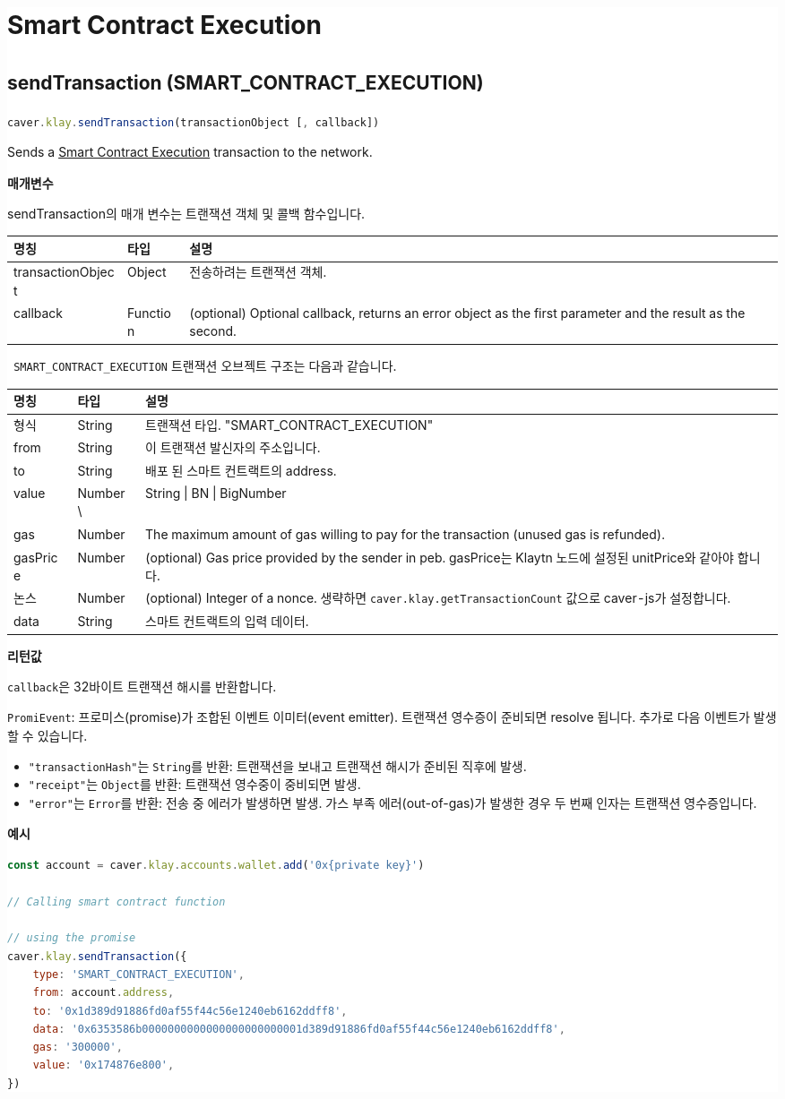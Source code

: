 # Smart Contract Execution

## sendTransaction \(SMART\_CONTRACT\_EXECUTION\) <a id="sendtransaction-smart_contract_execution"></a>

```javascript
caver.klay.sendTransaction(transactionObject [, callback])
```

Sends a [Smart Contract Execution](../../../../../../../klaytn/design/transactions/basic.md#txtypesmartcontractexecution) transaction to the network.

**매개변수**

sendTransaction의 매개 변수는 트랜잭션 객체 및 콜백 함수입니다.

| 명칭                | 타입       | 설명                                                                                                             |
|:----------------- |:-------- |:-------------------------------------------------------------------------------------------------------------- |
| transactionObject | Object   | 전송하려는 트랜잭션 객체.                                                                                                 |
| callback          | Function | \(optional\) Optional callback, returns an error object as the first parameter and the result as the second. |

` SMART_CONTRACT_EXECUTION`  트랜잭션 오브젝트 구조는 다음과 같습니다.

| 명칭       | 타입        | 설명                                                                                                                                                                        |
|:-------- |:--------- |:------------------------------------------------------------------------------------------------------------------------------------------------------------------------- |
| 형식       | String    | 트랜잭션 타입. "SMART\_CONTRACT\_EXECUTION"                                                                                                                                 |
| from     | String    | 이 트랜잭션 발신자의 주소입니다.                                                                                                                                                        |
| to       | String    | 배포 된 스마트 컨트랙트의 address.                                                                                                                                                   |
| value    | Number \ | String \| BN \| BigNumber | \(optional\) The value transferred for the transaction in peb. 전송된 KLAY를 받기 위해서는, 이 트랜잭션이 호출하는 컨트랙트 함수가 'payable'이어야 합니다. 생략하면 0으로 설정됩니다. |
| gas      | Number    | The maximum amount of gas willing to pay for the transaction \(unused gas is refunded\).                                                                                |
| gasPrice | Number    | \(optional\) Gas price provided by the sender in peb. gasPrice는 Klaytn 노드에 설정된 unitPrice와 같아야 합니다.                                                                      |
| 논스       | Number    | \(optional\) Integer of a nonce. 생략하면 `caver.klay.getTransactionCount` 값으로 caver-js가 설정합니다.                                                                             |
| data     | String    | 스마트 컨트랙트의 입력 데이터.                                                                                                                                                         |

**리턴값**

`callback`은 32바이트 트랜잭션 해시를 반환합니다.

`PromiEvent`: 프로미스(promise)가 조합된 이벤트 이미터(event emitter). 트랜잭션 영수증이 준비되면 resolve 됩니다. 추가로 다음 이벤트가 발생할 수 있습니다.

* `"transactionHash"`는 `String`를 반환: 트랜잭션을 보내고 트랜잭션 해시가 준비된 직후에 발생.
* `"receipt"`는 `Object`를 반환: 트랜잭션 영수중이 중비되면 발생.
* `"error"`는 `Error`를 반환: 전송 중 에러가 발생하면 발생. 가스 부족 에러(out-of-gas)가 발생한 경우 두 번째 인자는 트랜잭션 영수증입니다.

**예시**

```javascript
const account = caver.klay.accounts.wallet.add('0x{private key}')

// Calling smart contract function

// using the promise
caver.klay.sendTransaction({
    type: 'SMART_CONTRACT_EXECUTION',
    from: account.address,
    to: '0x1d389d91886fd0af55f44c56e1240eb6162ddff8',
    data: '0x6353586b0000000000000000000000001d389d91886fd0af55f44c56e1240eb6162ddff8',
    gas: '300000',
    value: '0x174876e800',
})
```